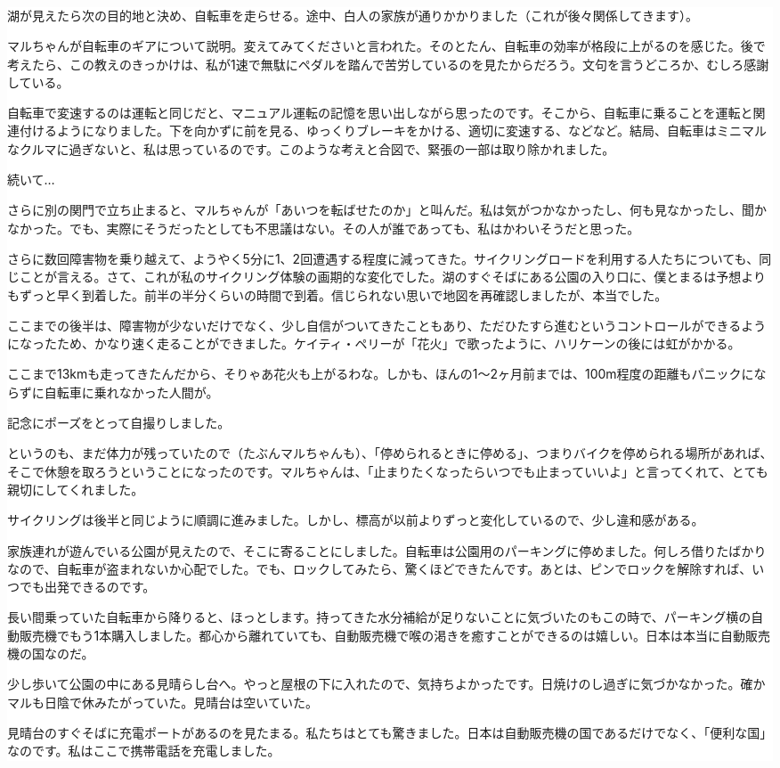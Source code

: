 湖が見えたら次の目的地と決め、自転車を走らせる。途中、白人の家族が通りかかりました（これが後々関係してきます）。

マルちゃんが自転車のギアについて説明。変えてみてくださいと言われた。そのとたん、自転車の効率が格段に上がるのを感じた。後で考えたら、この教えのきっかけは、私が1速で無駄にペダルを踏んで苦労しているのを見たからだろう。文句を言うどころか、むしろ感謝している。

自転車で変速するのは運転と同じだと、マニュアル運転の記憶を思い出しながら思ったのです。そこから、自転車に乗ることを運転と関連付けるようになりました。下を向かずに前を見る、ゆっくりブレーキをかける、適切に変速する、などなど。結局、自転車はミニマルなクルマに過ぎないと、私は思っているのです。このような考えと合図で、緊張の一部は取り除かれました。

続いて…

さらに別の関門で立ち止まると、マルちゃんが「あいつを転ばせたのか」と叫んだ。私は気がつかなかったし、何も見なかったし、聞かなかった。でも、実際にそうだったとしても不思議はない。その人が誰であっても、私はかわいそうだと思った。

さらに数回障害物を乗り越えて、ようやく5分に1、2回遭遇する程度に減ってきた。サイクリングロードを利用する人たちについても、同じことが言える。さて、これが私のサイクリング体験の画期的な変化でした。湖のすぐそばにある公園の入り口に、僕とまるは予想よりもずっと早く到着した。前半の半分くらいの時間で到着。信じられない思いで地図を再確認しましたが、本当でした。

ここまでの後半は、障害物が少ないだけでなく、少し自信がついてきたこともあり、ただひたすら進むというコントロールができるようになったため、かなり速く走ることができました。ケイティ・ペリーが「花火」で歌ったように、ハリケーンの後には虹がかかる。

ここまで13kmも走ってきたんだから、そりゃあ花火も上がるわな。しかも、ほんの1～2ヶ月前までは、100m程度の距離もパニックにならずに自転車に乗れなかった人間が。

記念にポーズをとって自撮りしました。

というのも、まだ体力が残っていたので（たぶんマルちゃんも）、「停められるときに停める」、つまりバイクを停められる場所があれば、そこで休憩を取ろうということになったのです。マルちゃんは、「止まりたくなったらいつでも止まっていいよ」と言ってくれて、とても親切にしてくれました。

サイクリングは後半と同じように順調に進みました。しかし、標高が以前よりずっと変化しているので、少し違和感がある。

家族連れが遊んでいる公園が見えたので、そこに寄ることにしました。自転車は公園用のパーキングに停めました。何しろ借りたばかりなので、自転車が盗まれないか心配でした。でも、ロックしてみたら、驚くほどできたんです。あとは、ピンでロックを解除すれば、いつでも出発できるのです。

長い間乗っていた自転車から降りると、ほっとします。持ってきた水分補給が足りないことに気づいたのもこの時で、パーキング横の自動販売機でもう1本購入しました。都心から離れていても、自動販売機で喉の渇きを癒すことができるのは嬉しい。日本は本当に自動販売機の国なのだ。

少し歩いて公園の中にある見晴らし台へ。やっと屋根の下に入れたので、気持ちよかったです。日焼けのし過ぎに気づかなかった。確かマルも日陰で休みたがっていた。見晴台は空いていた。

見晴台のすぐそばに充電ポートがあるのを見たまる。私たちはとても驚きました。日本は自動販売機の国であるだけでなく、「便利な国」なのです。私はここで携帯電話を充電しました。
